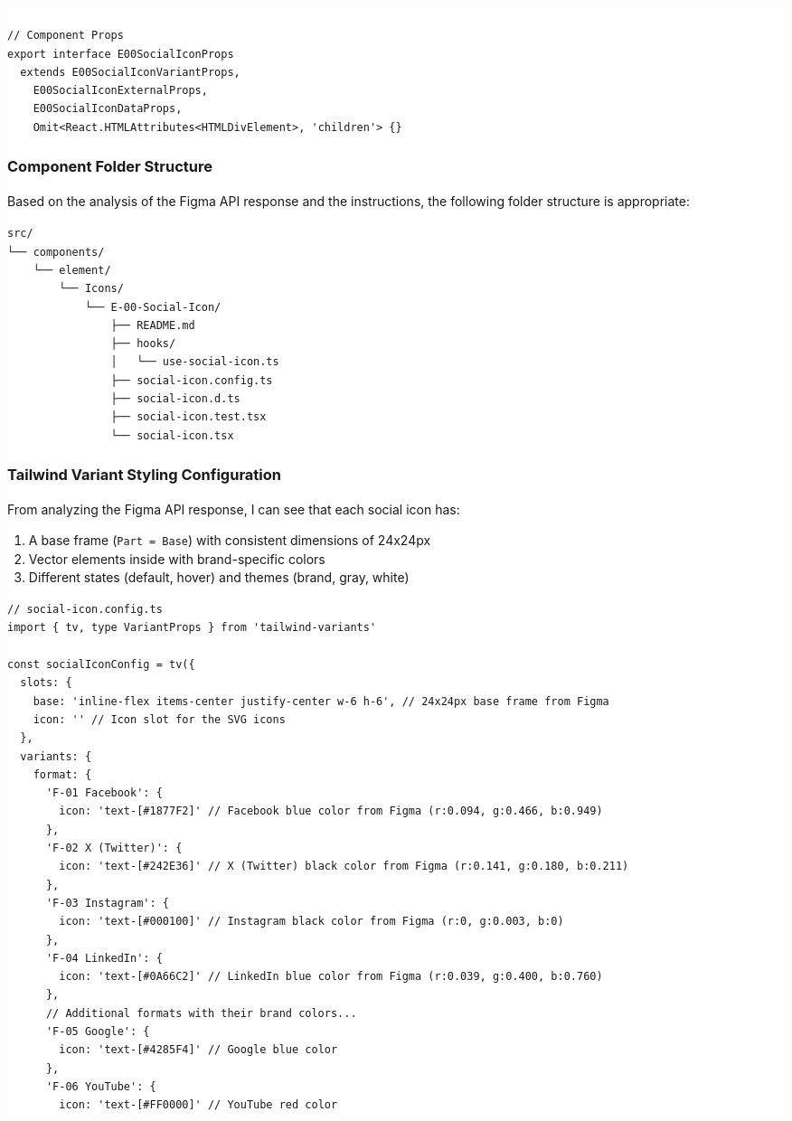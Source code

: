 ```tsx

// Component Props
export interface E00SocialIconProps 
  extends E00SocialIconVariantProps, 
    E00SocialIconExternalProps,
    E00SocialIconDataProps,
    Omit<React.HTMLAttributes<HTMLDivElement>, 'children'> {}
```

### Component Folder Structure

Based on the analysis of the Figma API response and the instructions, the following folder structure is appropriate:

```
src/
└── components/
    └── element/
        └── Icons/
            └── E-00-Social-Icon/
                ├── README.md
                ├── hooks/
                │   └── use-social-icon.ts
                ├── social-icon.config.ts
                ├── social-icon.d.ts
                ├── social-icon.test.tsx
                └── social-icon.tsx
```

### Tailwind Variant Styling Configuration

From analyzing the Figma API response, I can see that each social icon has:
1. A base frame (`Part = Base`) with consistent dimensions of 24x24px
2. Vector elements inside with brand-specific colors
3. Different states (default, hover) and themes (brand, gray, white)

```tsx
// social-icon.config.ts
import { tv, type VariantProps } from 'tailwind-variants'

const socialIconConfig = tv({
  slots: {
    base: 'inline-flex items-center justify-center w-6 h-6', // 24x24px base frame from Figma
    icon: '' // Icon slot for the SVG icons
  },
  variants: {
    format: {
      'F-01 Facebook': {
        icon: 'text-[#1877F2]' // Facebook blue color from Figma (r:0.094, g:0.466, b:0.949)
      },
      'F-02 X (Twitter)': {
        icon: 'text-[#242E36]' // X (Twitter) black color from Figma (r:0.141, g:0.180, b:0.211)
      },
      'F-03 Instagram': {
        icon: 'text-[#000100]' // Instagram black color from Figma (r:0, g:0.003, b:0)
      },
      'F-04 LinkedIn': {
        icon: 'text-[#0A66C2]' // LinkedIn blue color from Figma (r:0.039, g:0.400, b:0.760)
      },
      // Additional formats with their brand colors...
      'F-05 Google': {
        icon: 'text-[#4285F4]' // Google blue color
      },
      'F-06 YouTube': {
        icon: 'text-[#FF0000]' // YouTube red color
```